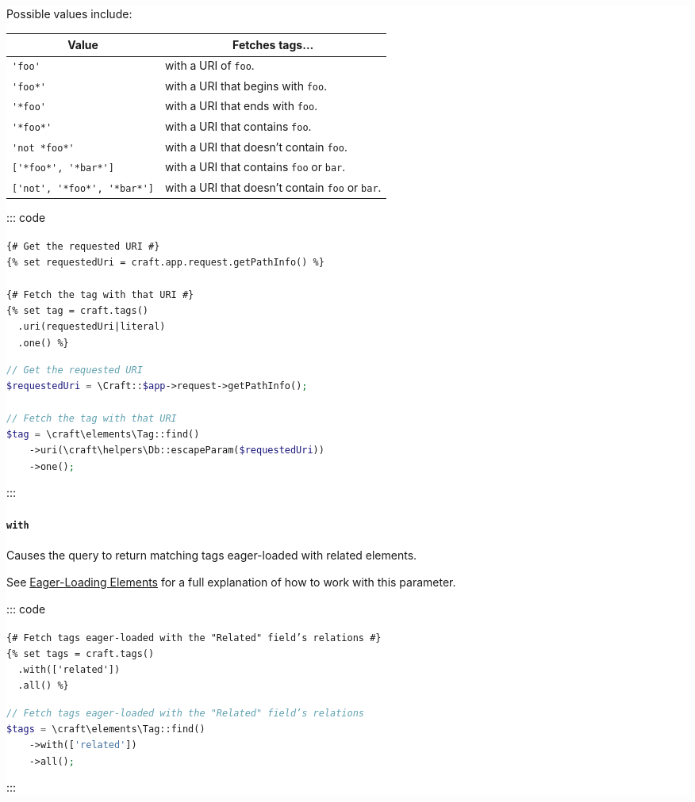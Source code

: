 Possible values include:

| Value                       | Fetches tags…                                   |
| --------------------------- | ----------------------------------------------- |
| `'foo'`                     | with a URI of `foo`.                            |
| `'foo*'`                    | with a URI that begins with `foo`.              |
| `'*foo'`                    | with a URI that ends with `foo`.                |
| `'*foo*'`                   | with a URI that contains `foo`.                 |
| `'not *foo*'`               | with a URI that doesn’t contain `foo`.          |
| `['*foo*', '*bar*']`        | with a URI that contains `foo` or `bar`.        |
| `['not', '*foo*', '*bar*']` | with a URI that doesn’t contain `foo` or `bar`. |



::: code
```twig
{# Get the requested URI #}
{% set requestedUri = craft.app.request.getPathInfo() %}

{# Fetch the tag with that URI #}
{% set tag = craft.tags()
  .uri(requestedUri|literal)
  .one() %}
```

```php
// Get the requested URI
$requestedUri = \Craft::$app->request->getPathInfo();

// Fetch the tag with that URI
$tag = \craft\elements\Tag::find()
    ->uri(\craft\helpers\Db::escapeParam($requestedUri))
    ->one();
```
:::


#### `with`

Causes the query to return matching tags eager-loaded with related elements.



See [Eager-Loading Elements](https://craftcms.com/docs/3.x/dev/eager-loading-elements.html) for a full explanation of how to work with this parameter.



::: code
```twig
{# Fetch tags eager-loaded with the "Related" field’s relations #}
{% set tags = craft.tags()
  .with(['related'])
  .all() %}
```

```php
// Fetch tags eager-loaded with the "Related" field’s relations
$tags = \craft\elements\Tag::find()
    ->with(['related'])
    ->all();
```
:::




